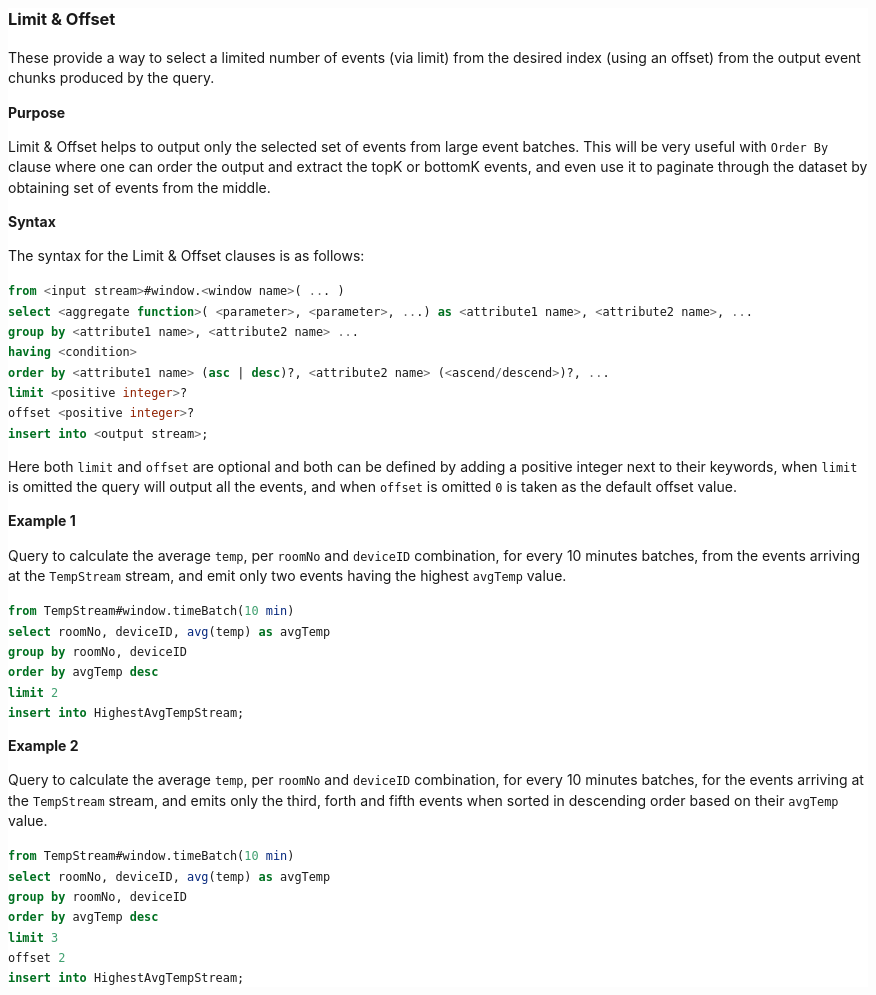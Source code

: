 ### Limit & Offset

These provide a way to select a limited number of events (via limit) from the desired index (using an offset) from the output event chunks produced by the query.

**Purpose**

Limit & Offset helps to output only the selected set of events from large event batches. This will be very useful with `Order By` clause where one can order the output and extract the topK or bottomK events, and even use it to paginate through the dataset by obtaining set of events from the middle.   

**Syntax**

The syntax for the Limit & Offset clauses is as follows:

```sql
from <input stream>#window.<window name>( ... )
select <aggregate function>( <parameter>, <parameter>, ...) as <attribute1 name>, <attribute2 name>, ...
group by <attribute1 name>, <attribute2 name> ...
having <condition>
order by <attribute1 name> (asc | desc)?, <attribute2 name> (<ascend/descend>)?, ...
limit <positive integer>?
offset <positive integer>?
insert into <output stream>;
```

Here both `limit` and `offset` are optional and both can be defined by adding a positive integer next to their keywords, when `limit` is omitted the query will output all the events, and when `offset` is omitted `0` is taken as the default offset value.

**Example 1**

Query to calculate the average `temp`, per `roomNo` and `deviceID` combination, for every 10 minutes batches, from the events arriving at the `TempStream` stream, and emit only two events having the highest `avgTemp` value.

```sql
from TempStream#window.timeBatch(10 min)
select roomNo, deviceID, avg(temp) as avgTemp
group by roomNo, deviceID
order by avgTemp desc
limit 2
insert into HighestAvgTempStream;
```

**Example 2**

Query to calculate the average `temp`, per `roomNo` and `deviceID` combination, for every 10 minutes batches, for the events arriving at the `TempStream` stream, and emits only the third, forth and fifth events when sorted in descending order based on their `avgTemp` value.

```sql
from TempStream#window.timeBatch(10 min)
select roomNo, deviceID, avg(temp) as avgTemp
group by roomNo, deviceID
order by avgTemp desc
limit 3
offset 2
insert into HighestAvgTempStream;
```
